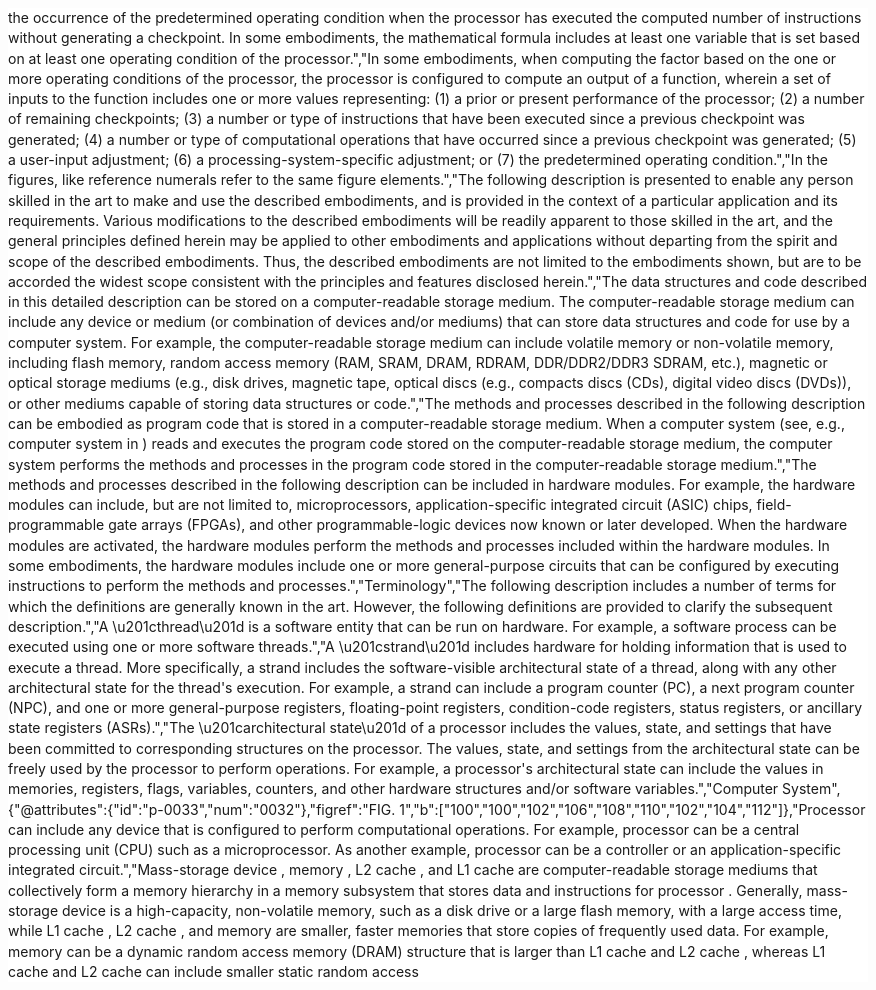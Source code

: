 the occurrence of the predetermined operating condition when the processor has executed the computed number of instructions without generating a checkpoint. In some embodiments, the mathematical formula includes at least one variable that is set based on at least one operating condition of the processor.","In some embodiments, when computing the factor based on the one or more operating conditions of the processor, the processor is configured to compute an output of a function, wherein a set of inputs to the function includes one or more values representing: (1) a prior or present performance of the processor; (2) a number of remaining checkpoints; (3) a number or type of instructions that have been executed since a previous checkpoint was generated; (4) a number or type of computational operations that have occurred since a previous checkpoint was generated; (5) a user-input adjustment; (6) a processing-system-specific adjustment; or (7) the predetermined operating condition.","In the figures, like reference numerals refer to the same figure elements.","The following description is presented to enable any person skilled in the art to make and use the described embodiments, and is provided in the context of a particular application and its requirements. Various modifications to the described embodiments will be readily apparent to those skilled in the art, and the general principles defined herein may be applied to other embodiments and applications without departing from the spirit and scope of the described embodiments. Thus, the described embodiments are not limited to the embodiments shown, but are to be accorded the widest scope consistent with the principles and features disclosed herein.","The data structures and code described in this detailed description can be stored on a computer-readable storage medium. The computer-readable storage medium can include any device or medium (or combination of devices and\/or mediums) that can store data structures and code for use by a computer system. For example, the computer-readable storage medium can include volatile memory or non-volatile memory, including flash memory, random access memory (RAM, SRAM, DRAM, RDRAM, DDR\/DDR2\/DDR3 SDRAM, etc.), magnetic or optical storage mediums (e.g., disk drives, magnetic tape, optical discs (e.g., compacts discs (CDs), digital video discs (DVDs)), or other mediums capable of storing data structures or code.","The methods and processes described in the following description can be embodied as program code that is stored in a computer-readable storage medium. When a computer system (see, e.g., computer system  in ) reads and executes the program code stored on the computer-readable storage medium, the computer system performs the methods and processes in the program code stored in the computer-readable storage medium.","The methods and processes described in the following description can be included in hardware modules. For example, the hardware modules can include, but are not limited to, microprocessors, application-specific integrated circuit (ASIC) chips, field-programmable gate arrays (FPGAs), and other programmable-logic devices now known or later developed. When the hardware modules are activated, the hardware modules perform the methods and processes included within the hardware modules. In some embodiments, the hardware modules include one or more general-purpose circuits that can be configured by executing instructions to perform the methods and processes.","Terminology","The following description includes a number of terms for which the definitions are generally known in the art. However, the following definitions are provided to clarify the subsequent description.","A \u201cthread\u201d is a software entity that can be run on hardware. For example, a software process can be executed using one or more software threads.","A \u201cstrand\u201d includes hardware for holding information that is used to execute a thread. More specifically, a strand includes the software-visible architectural state of a thread, along with any other architectural state for the thread's execution. For example, a strand can include a program counter (PC), a next program counter (NPC), and one or more general-purpose registers, floating-point registers, condition-code registers, status registers, or ancillary state registers (ASRs).","The \u201carchitectural state\u201d of a processor includes the values, state, and settings that have been committed to corresponding structures on the processor. The values, state, and settings from the architectural state can be freely used by the processor to perform operations. For example, a processor's architectural state can include the values in memories, registers, flags, variables, counters, and other hardware structures and\/or software variables.","Computer System",{"@attributes":{"id":"p-0033","num":"0032"},"figref":"FIG. 1","b":["100","100","102","106","108","110","102","104","112"]},"Processor  can include any device that is configured to perform computational operations. For example, processor  can be a central processing unit (CPU) such as a microprocessor. As another example, processor  can be a controller or an application-specific integrated circuit.","Mass-storage device , memory , L2 cache , and L1 cache  are computer-readable storage mediums that collectively form a memory hierarchy in a memory subsystem that stores data and instructions for processor . Generally, mass-storage device  is a high-capacity, non-volatile memory, such as a disk drive or a large flash memory, with a large access time, while L1 cache , L2 cache , and memory  are smaller, faster memories that store copies of frequently used data. For example, memory  can be a dynamic random access memory (DRAM) structure that is larger than L1 cache  and L2 cache , whereas L1 cache  and L2 cache  can include smaller static random access